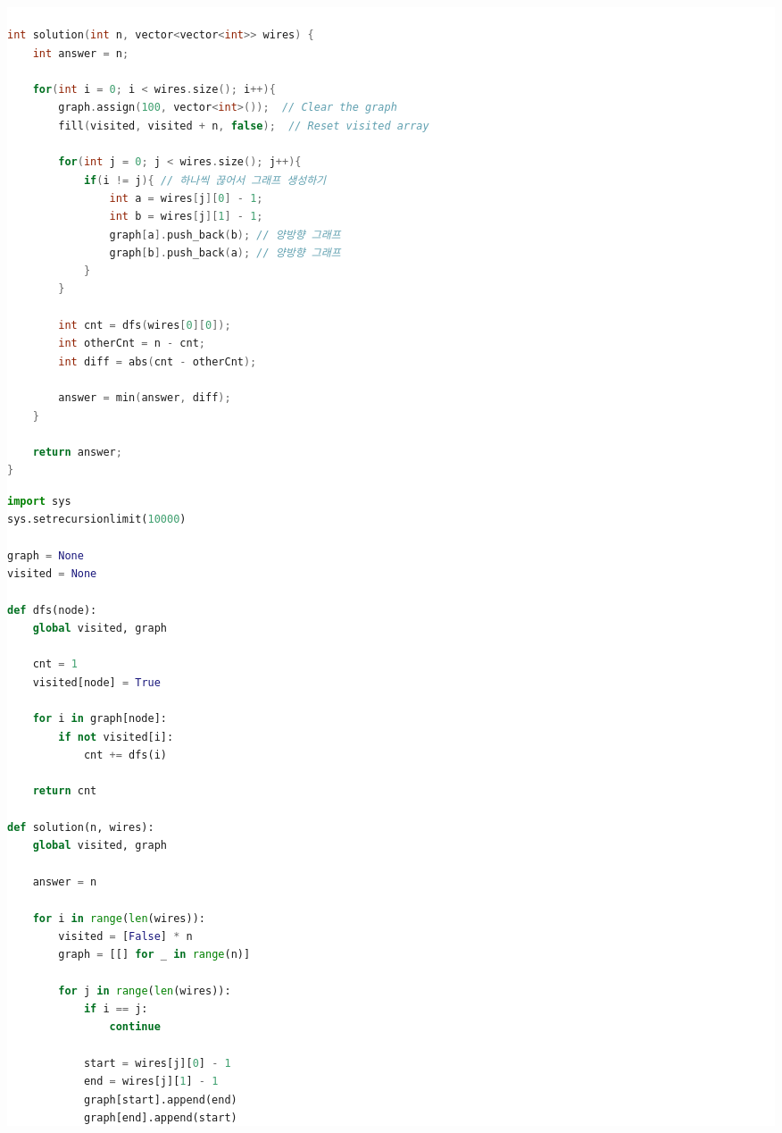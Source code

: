 ```cpp

int solution(int n, vector<vector<int>> wires) {
    int answer = n;
    
    for(int i = 0; i < wires.size(); i++){
        graph.assign(100, vector<int>());  // Clear the graph
        fill(visited, visited + n, false);  // Reset visited array
        
        for(int j = 0; j < wires.size(); j++){
            if(i != j){ // 하나씩 끊어서 그래프 생성하기
                int a = wires[j][0] - 1;
                int b = wires[j][1] - 1;
                graph[a].push_back(b); // 양방향 그래프
                graph[b].push_back(a); // 양방향 그래프 
            }
        }
        
        int cnt = dfs(wires[0][0]);
        int otherCnt = n - cnt;
        int diff = abs(cnt - otherCnt);
        
        answer = min(answer, diff);
    }
    
    return answer;
}
```
```python
import sys
sys.setrecursionlimit(10000)

graph = None
visited = None

def dfs(node):
    global visited, graph
    
    cnt = 1
    visited[node] = True
    
    for i in graph[node]:
        if not visited[i]:
            cnt += dfs(i)

    return cnt

def solution(n, wires):
    global visited, graph
    
    answer = n
    
    for i in range(len(wires)):
        visited = [False] * n
        graph = [[] for _ in range(n)]
        
        for j in range(len(wires)):
            if i == j:
                continue
                
            start = wires[j][0] - 1
            end = wires[j][1] - 1
            graph[start].append(end)
            graph[end].append(start)
```